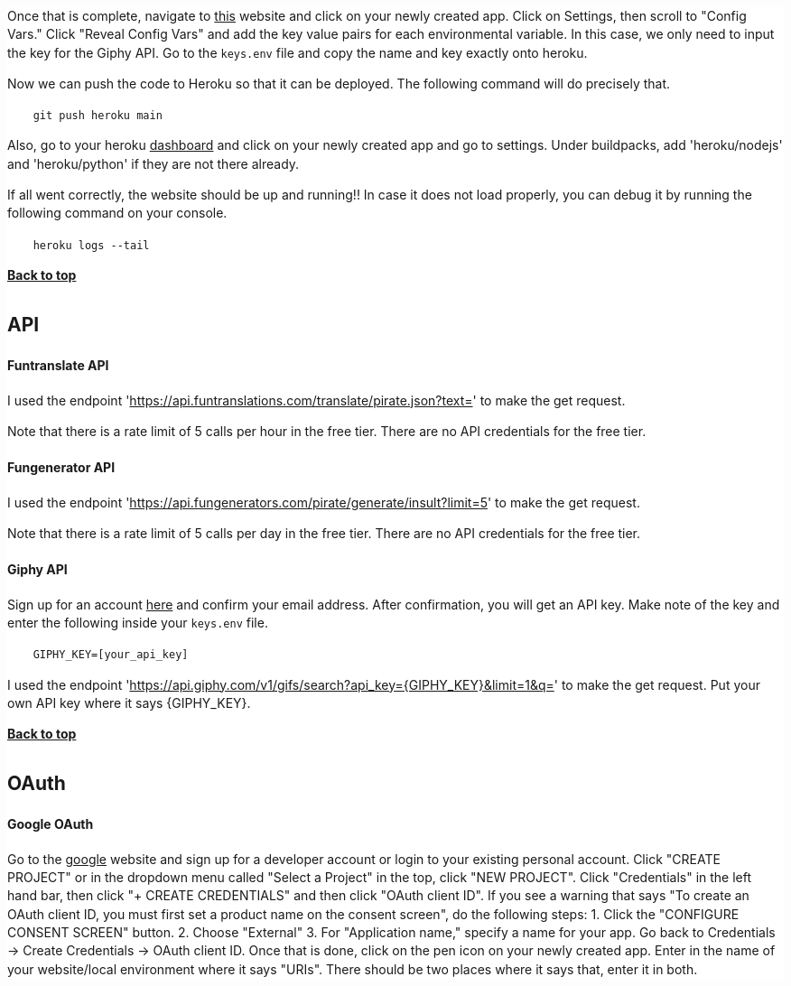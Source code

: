 Once that is complete, navigate to [this](https://dashboard.heroku.com/apps) website and click on your newly created app. Click on Settings, then scroll to "Config Vars." Click "Reveal Config Vars" and add the key value pairs for each environmental variable. In this case, we only need to input the key for the Giphy API. Go to the `keys.env` file and copy the name and key exactly onto heroku.

Now we can push the code to Heroku so that it can be deployed. The following command will do precisely that.

        git push heroku main

Also, go to your heroku [dashboard](https://dashboard.heroku.com/apps) and click on your newly created app and go to settings. Under buildpacks, add 'heroku/nodejs' and 'heroku/python' if they are not there already.

If all went correctly, the website should be up and running!! In case it does not load properly, you can debug it by running the following command on your console.

        heroku logs --tail

**[Back to top](#Pirate-Themed-Chat-App)**

## API

#### Funtranslate API

I used the endpoint 'https://api.funtranslations.com/translate/pirate.json?text=' to make the get request.

Note that there is a rate limit of 5 calls per hour in the free tier. There are no API credentials for the free tier.

#### Fungenerator API

I used the endpoint 'https://api.fungenerators.com/pirate/generate/insult?limit=5' to make the get request.

Note that there is a rate limit of 5 calls per day in the free tier. There are no API credentials for the free tier.

#### Giphy API

Sign up for an account [here](https://developers.giphy.com/) and confirm your email address. After confirmation, you will get an API key. Make note of the key and enter the following inside your `keys.env` file. 

        GIPHY_KEY=[your_api_key]

I used the endpoint 'https://api.giphy.com/v1/gifs/search?api_key={GIPHY_KEY}&limit=1&q=' to make the get request. Put your own API key where it says {GIPHY_KEY}.

**[Back to top](#Pirate-Themed-Chat-App)**

## OAuth

#### Google OAuth

Go to the [google](https://console.developers.google.com/) website and sign up for a developer account or login to your existing personal account. Click "CREATE PROJECT" or in the dropdown menu called "Select a Project" in the top, click "NEW PROJECT". Click "Credentials" in the left hand bar, then click "+ CREATE CREDENTIALS" and then click "OAuth client ID". If you see a warning that says "To create an OAuth client ID, you must first set a product name on the consent screen", do the following steps: 1. Click the "CONFIGURE CONSENT SCREEN" button. 2. Choose "External" 3. For "Application name," specify a name for your app. Go back to Credentials -> Create Credentials -> OAuth client ID. Once that is done, click on the pen icon on your newly created app. Enter in the name of your website/local environment where it says "URIs". There should be two places where it says that, enter it in both.
